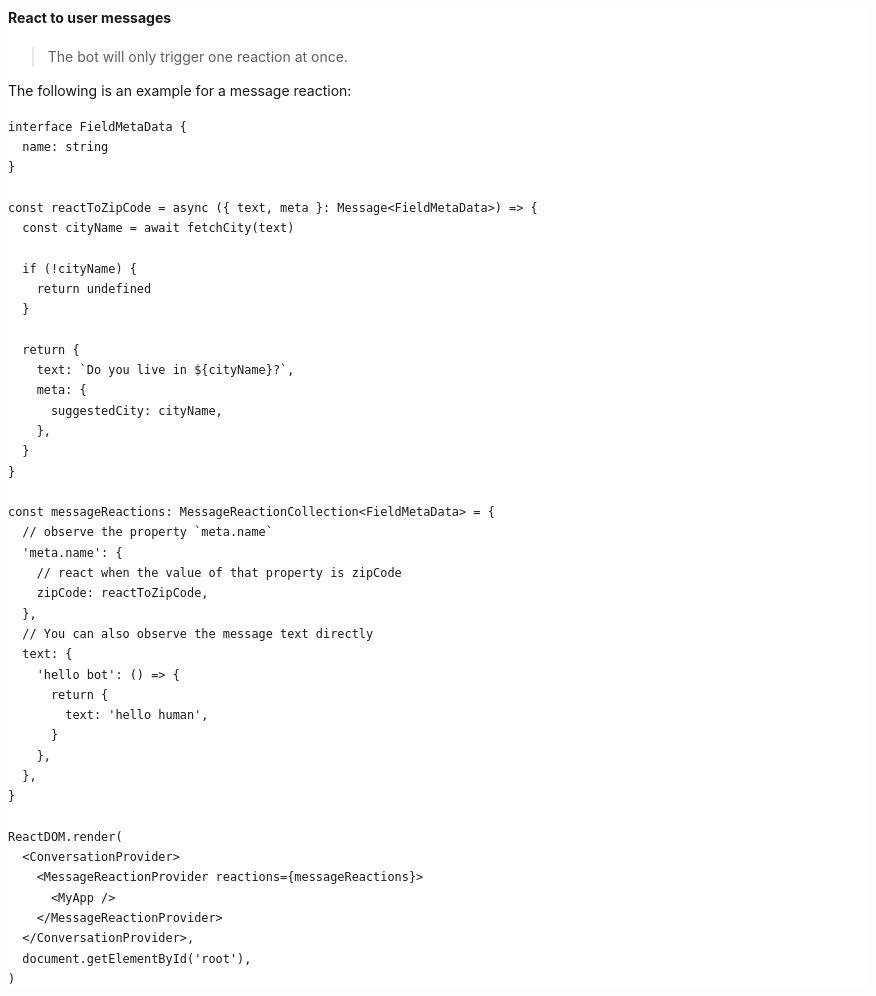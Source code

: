 
#### React to user messages

> The bot will only trigger one reaction at once.

The following is an example for a message reaction:

```tsx
interface FieldMetaData {
  name: string
}

const reactToZipCode = async ({ text, meta }: Message<FieldMetaData>) => {
  const cityName = await fetchCity(text)

  if (!cityName) {
    return undefined
  }

  return {
    text: `Do you live in ${cityName}?`,
    meta: {
      suggestedCity: cityName,
    },
  }
}

const messageReactions: MessageReactionCollection<FieldMetaData> = {
  // observe the property `meta.name`
  'meta.name': {
    // react when the value of that property is zipCode
    zipCode: reactToZipCode,
  },
  // You can also observe the message text directly
  text: {
    'hello bot': () => {
      return {
        text: 'hello human',
      }
    },
  },
}

ReactDOM.render(
  <ConversationProvider>
    <MessageReactionProvider reactions={messageReactions}>
      <MyApp />
    </MessageReactionProvider>
  </ConversationProvider>,
  document.getElementById('root'),
)
```
